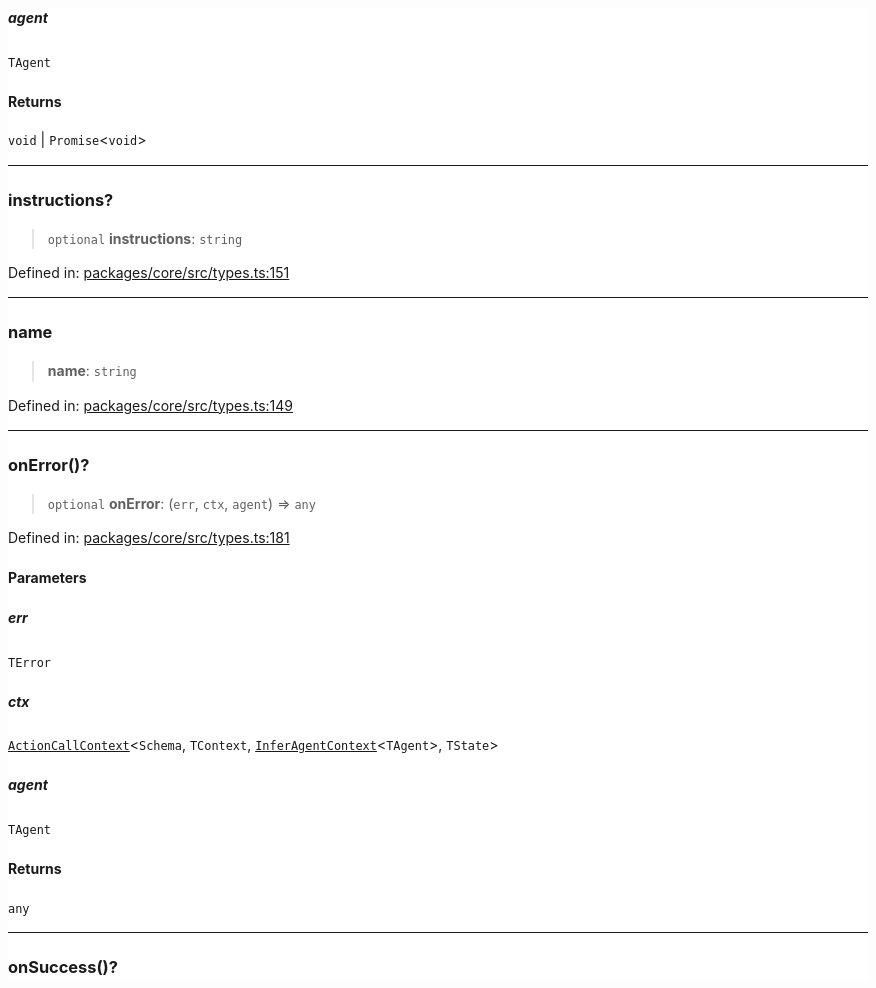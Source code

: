 ##### agent

`TAgent`

#### Returns

`void` \| `Promise`\<`void`\>

***

### instructions?

> `optional` **instructions**: `string`

Defined in: [packages/core/src/types.ts:151](https://github.com/dojoengine/daydreams/blob/95678f46ea3908883ec80d853a28c9f23ca4f5c2/packages/core/src/types.ts#L151)

***

### name

> **name**: `string`

Defined in: [packages/core/src/types.ts:149](https://github.com/dojoengine/daydreams/blob/95678f46ea3908883ec80d853a28c9f23ca4f5c2/packages/core/src/types.ts#L149)

***

### onError()?

> `optional` **onError**: (`err`, `ctx`, `agent`) => `any`

Defined in: [packages/core/src/types.ts:181](https://github.com/dojoengine/daydreams/blob/95678f46ea3908883ec80d853a28c9f23ca4f5c2/packages/core/src/types.ts#L181)

#### Parameters

##### err

`TError`

##### ctx

[`ActionCallContext`](./ActionCallContext.md)\<`Schema`, `TContext`, [`InferAgentContext`](./InferAgentContext.md)\<`TAgent`\>, `TState`\>

##### agent

`TAgent`

#### Returns

`any`

***

### onSuccess()?

